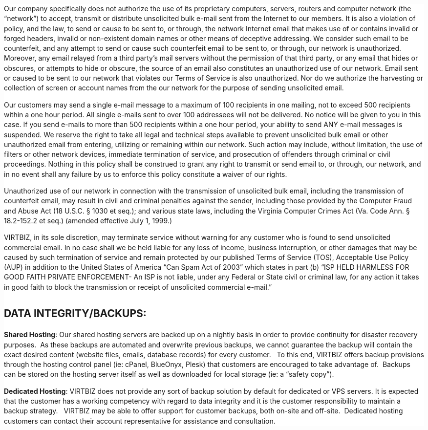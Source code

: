Our company specifically does not authorize the use of its proprietary computers, servers, routers and computer network (the “network”) to accept, transmit or distribute unsolicited bulk e-mail sent from the Internet to our members. It is also a violation of policy, and the law, to send or cause to be sent to, or through, the network Internet email that makes use of or contains invalid or forged headers, invalid or non-existent domain names or other means of deceptive addressing. We consider such email to be counterfeit, and any attempt to send or cause such counterfeit email to be sent to, or through, our network is unauthorized. Moreover, any email relayed from a third party’s mail servers without the permission of that third party, or any email that hides or obscures, or attempts to hide or obscure, the source of an email also constitutes an unauthorized use of our network. Email sent or caused to be sent to our network that violates our Terms of Service is also unauthorized. Nor do we authorize the harvesting or collection of screen or account names from the our network for the purpose of sending unsolicited email.

Our customers may send a single e-mail message to a maximum of 100 recipients in one mailing, not to exceed 500 recipients within a one hour period. All single e-mails sent to over 100 addressees will not be delivered. No notice will be given to you in this case. If you send e-mails to more than 500 recipients within a one hour period, your ability to send ANY e-mail messages is suspended. We reserve the right to take all legal and technical steps available to prevent unsolicited bulk email or other unauthorized email from entering, utilizing or remaining within our network. Such action may include, without limitation, the use of filters or other network devices, immediate termination of service, and prosecution of offenders through criminal or civil proceedings. Nothing in this policy shall be construed to grant any right to transmit or send email to, or through, our network, and in no event shall any failure by us to enforce this policy constitute a waiver of our rights.

Unauthorized use of our network in connection with the transmission of unsolicited bulk email, including the transmission of counterfeit email, may result in civil and criminal penalties against the sender, including those provided by the Computer Fraud and Abuse Act (18 U.S.C. § 1030 et seq.); and various state laws, including the Virginia Computer Crimes Act (Va. Code Ann. § 18.2-152.2 et seq.) (amended effective July 1, 1999.)

VIRTBIZ, in its sole discretion, may terminate service without warning for any customer who is found to send unsolicited commercial email. In no case shall we be held liable for any loss of income, business interruption, or other damages that may be caused by such termination of service and remain protected by our published Terms of Service (TOS), Acceptable Use Policy (AUP) in addition to the United States of America “Can Spam Act of 2003” which states in part (b) “ISP HELD HARMLESS FOR GOOD FAITH PRIVATE ENFORCEMENT- An ISP is not liable, under any Federal or State civil or criminal law, for any action it takes in good faith to block the transmission or receipt of unsolicited commercial e-mail.”

DATA INTEGRITY/BACKUPS:
-----------------------

**Shared Hosting**: Our shared hosting servers are backed up on a nightly basis in order to provide continuity for disaster recovery purposes.  As these backups are automated and overwrite previous backups, we cannot guarantee the backup will contain the exact desired content (website files, emails, database records) for every customer.   To this end, VIRTBIZ offers backup provisions through the hosting control panel (ie: cPanel, BlueOnyx, Plesk) that customers are encouraged to take advantage of.  Backups can be stored on the hosting server itself as well as downloaded for local storage (ie: a “safety copy”).

**Dedicated Hosting**: VIRTBIZ does not provide any sort of backup solution by default for dedicated or VPS servers. It is expected that the customer has a working competency with regard to data integrity and it is the customer responsibility to maintain a backup strategy.   VIRTBIZ may be able to offer support for customer backups, both on-site and off-site.  Dedicated hosting customers can contact their account representative for assistance and consultation.
